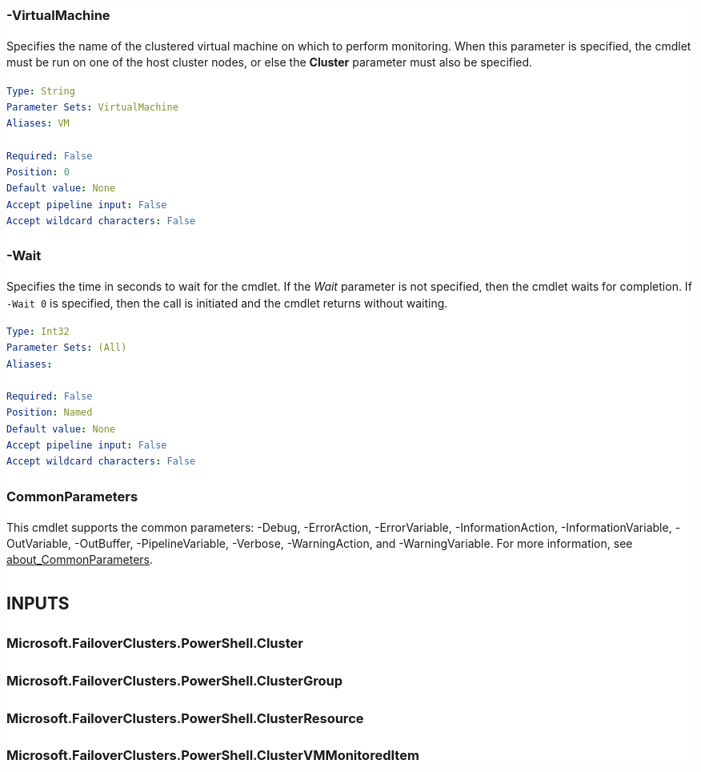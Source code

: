### -VirtualMachine
Specifies the name of the clustered virtual machine on which to perform monitoring.
When this parameter is specified, the cmdlet must be run on one of the host cluster nodes, or else the **Cluster** parameter must also be specified.

```yaml
Type: String
Parameter Sets: VirtualMachine
Aliases: VM

Required: False
Position: 0
Default value: None
Accept pipeline input: False
Accept wildcard characters: False
```

### -Wait
Specifies the time in seconds to wait for the cmdlet.
If the *Wait* parameter is not specified, then the cmdlet waits for completion.
If `-Wait 0` is specified, then the call is initiated and the cmdlet returns without waiting.

```yaml
Type: Int32
Parameter Sets: (All)
Aliases: 

Required: False
Position: Named
Default value: None
Accept pipeline input: False
Accept wildcard characters: False
```

### CommonParameters
This cmdlet supports the common parameters: -Debug, -ErrorAction, -ErrorVariable, -InformationAction, -InformationVariable, -OutVariable, -OutBuffer, -PipelineVariable, -Verbose, -WarningAction, and -WarningVariable. For more information, see [about_CommonParameters](http://go.microsoft.com/fwlink/?LinkID=113216).

## INPUTS

### Microsoft.FailoverClusters.PowerShell.Cluster

### Microsoft.FailoverClusters.PowerShell.ClusterGroup

### Microsoft.FailoverClusters.PowerShell.ClusterResource

### Microsoft.FailoverClusters.PowerShell.ClusterVMMonitoredItem
